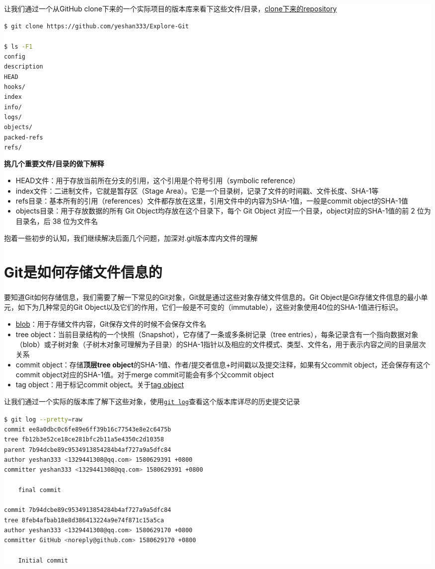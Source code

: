 让我们通过一个从GitHub clone下来的一个实际项目的版本库来看下这些文件/目录，[clone下来的repository](https://github.com/yeshan333/Explore-Git)

```bash
$ git clone https://github.com/yeshan333/Explore-Git

$ ls -F1
config
description
HEAD
hooks/
index
info/
logs/
objects/
packed-refs
refs/
```

**挑几个重要文件/目录的做下解释**

- HEAD文件：用于存放当前所在分支的引用，这个引用是个符号引用（symbolic reference）
- index文件：二进制文件，它就是暂存区（Stage Area）。它是一个目录树，记录了文件的时间戳、文件长度、SHA-1等
- refs目录：基本所有的引用（references）文件都存放在这里，引用文件中的内容为SHA-1值，一般是commit object的SHA-1值
- objects目录：用于存放数据的所有 Git Object均存放在这个目录下，每个 Git Object 对应一个目录，object对应的SHA-1值的前 2 位为目录名，后 38 位为文件名

抱着一些初步的认知，我们继续解决后面几个问题，加深对.git版本库内文件的理解

# Git是如何存储文件信息的

要知道Git如何存储信息，我们需要了解一下常见的Git对象，Git就是通过这些对象存储文件信息的。Git Object是Git存储文件信息的最小单元，如下为几种常见的Git Object以及它们的作用，它们一般是不可变的（immutable），这些对象使用40位的SHA-1值进行标识。

- [blob](https://en.wikipedia.org/wiki/Binary_large_object)：用于存储文件内容，Git保存文件的时候不会保存文件名
- tree object：当前目录结构的一个快照（Snapshot），它存储了一条或多条树记录（tree entries），每条记录含有一个指向数据对象（blob）或子树对象（子树木对象可理解为子目录）的SHA-1指针以及相应的文件模式、类型、文件名，用于表示内容之间的目录层次关系
- commit object：存储**顶层tree object**的SHA-1值、作者/提交者信息+时间戳以及提交注释，如果有父commit object，还会保存有这个commit object对应的SHA-1值。对于merge commit可能会有多个父commit object
- tag object：用于标记commit object。关于[tag object](https://git-scm.com/book/en/v2/Git-Internals-Git-References)

让我们通过一个实际的版本库了解下这些对象，使用[`git log`](https://git-scm.com/docs/git-log#Documentation/git-log.txt---prettyltformatgt)查看这个版本库详尽的历史提交记录

```bash
$ git log --pretty=raw
commit ee8a0dbc0c6fe89e6ff39b16c77543e8e2c6475b
tree fb12b3e52ce18ce281bfc2b11a5e4350c2d10358
parent 7b94dcbe89c9534913854284b4af727a9a5dfc84
author yeshan333 <1329441308@qq.com> 1580629391 +0800
committer yeshan333 <1329441308@qq.com> 1580629391 +0800

    final commit

commit 7b94dcbe89c9534913854284b4af727a9a5dfc84
tree 8feb4afbab18e8d386413224a9e74f871c15a5ca
author yeshan333 <1329441308@qq.com> 1580629170 +0800
committer GitHub <noreply@github.com> 1580629170 +0800

    Initial commit

```
